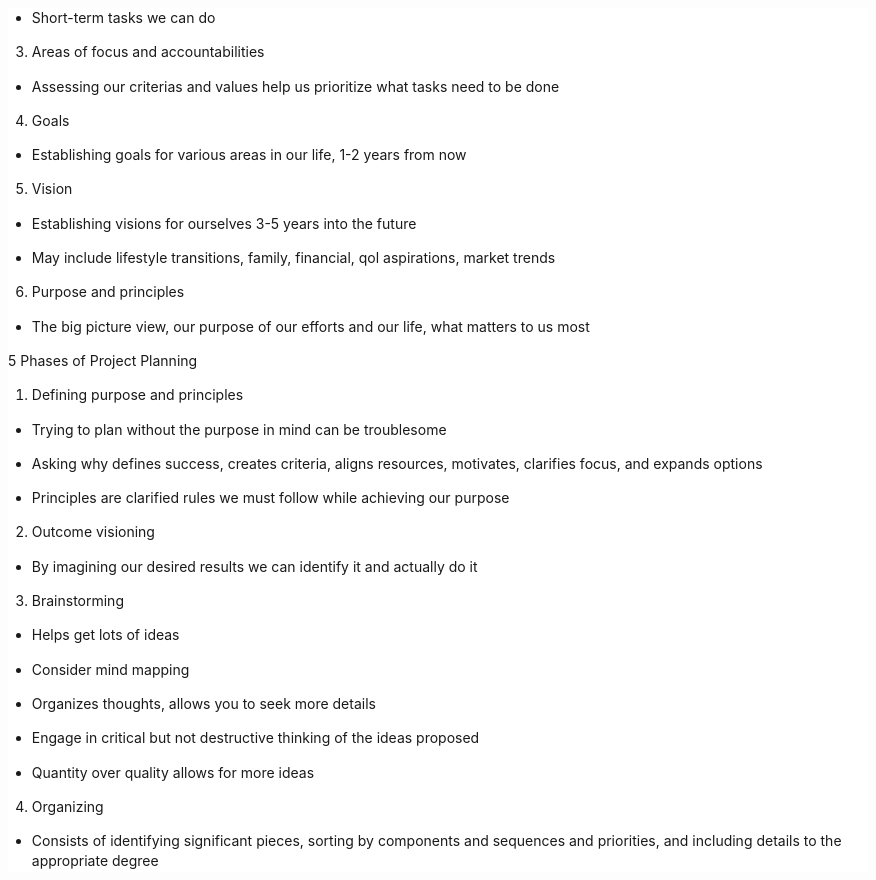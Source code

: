 
-   Short-term tasks we can do 
    

3.  Areas of focus and accountabilities
    

-   Assessing our criterias and values help us prioritize what tasks need to be done
    

4.  Goals
    

-   Establishing goals for various areas in our life, 1-2 years from now
    

5.  Vision
    

-   Establishing visions for ourselves 3-5 years into the future
    
-   May include lifestyle transitions, family, financial, qol aspirations, market trends
    

6.  Purpose and principles
    

-   The big picture view, our purpose of our efforts and our life, what matters to us most
    

  

5 Phases of Project Planning

1.  Defining purpose and principles
    

-   Trying to plan without the purpose in mind can be troublesome
    
-   Asking why defines success, creates criteria, aligns resources, motivates, clarifies focus, and expands options
    
-   Principles are clarified rules we must follow while achieving our purpose
    

2.  Outcome visioning
    

-   By imagining our desired results we can identify it and actually do it
    

3.  Brainstorming
    

-   Helps get lots of ideas
    
-   Consider mind mapping
    

-   Organizes thoughts, allows you to seek more details
    

-   Engage in critical but not destructive thinking of the ideas proposed
    
-   Quantity over quality allows for more ideas
    

4.  Organizing
    

-   Consists of identifying significant pieces, sorting by components and sequences and priorities, and including details to the appropriate degree
    